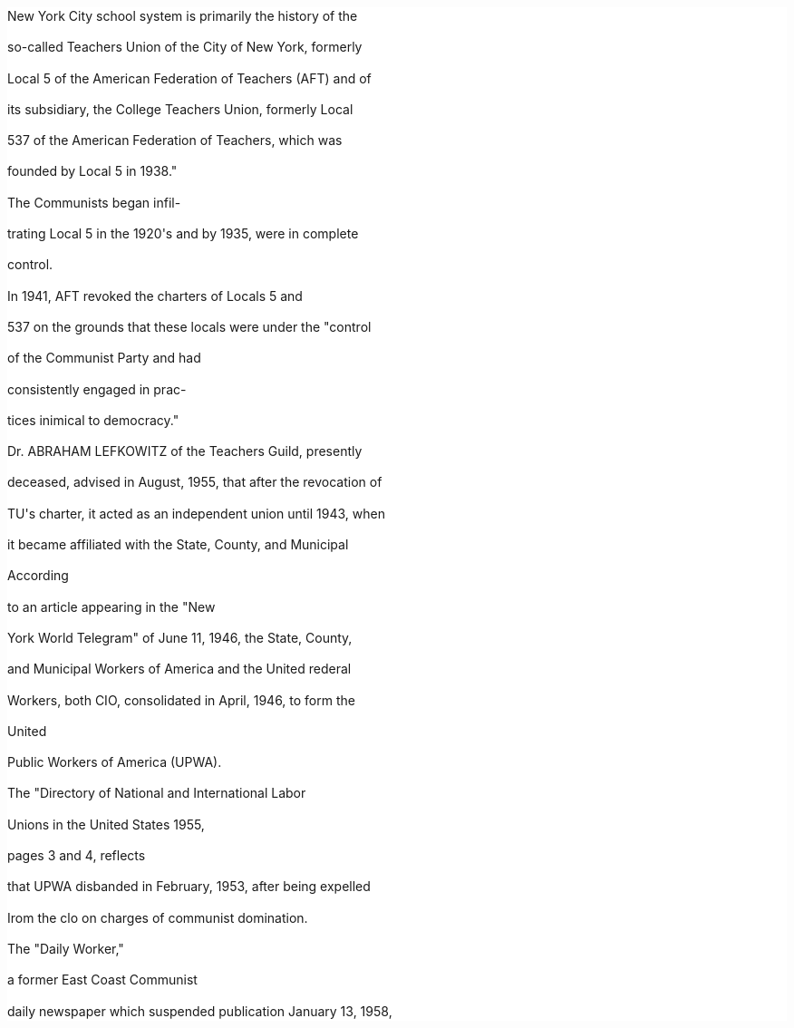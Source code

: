 New York City school system is primarily the history of the

so-called Teachers Union of the City of New York, formerly

Local 5 of the American Federation of Teachers (AFT) and of

its subsidiary, the College Teachers Union, formerly Local

537 of the American Federation of Teachers, which was

founded by Local 5 in 1938."

The Communists began infil-

trating Local 5 in the 1920's and by 1935, were in complete

control.

In 1941, AFT revoked the charters of Locals 5 and

537 on the grounds that these locals were under the "control

of the Communist Party and had

consistently engaged in prac-

tices inimical to democracy."

Dr. ABRAHAM LEFKOWITZ of the Teachers Guild, presently

deceased, advised in August, 1955, that after the revocation of

TU's charter, it acted as an independent union until 1943, when

it became affiliated with the State, County, and Municipal

According

to an article appearing in the "New

York World Telegram" of June 11, 1946, the State, County,

and Municipal Workers of America and the United rederal

Workers, both CIO, consolidated in April, 1946, to form the

United

Public Workers of America (UPWA).

The "Directory of National and International Labor

Unions in the United States 1955,

pages 3 and 4, reflects

that UPWA disbanded in February, 1953, after being expelled

Irom the clo on charges of communist domination.

The "Daily Worker,"

a former East Coast Communist

daily newspaper which suspended publication January 13, 1958,
